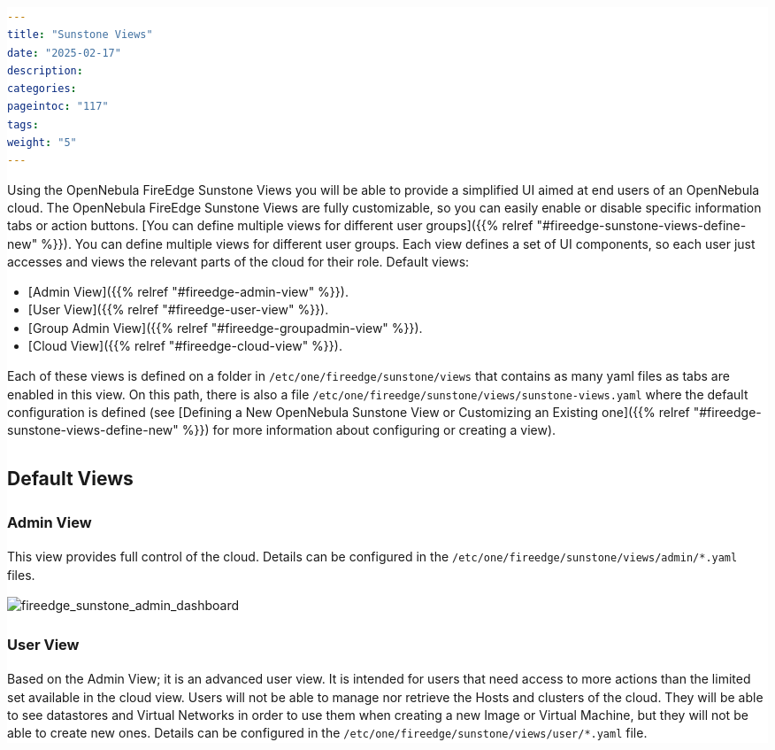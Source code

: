 ```yaml
---
title: "Sunstone Views"
date: "2025-02-17"
description:
categories:
pageintoc: "117"
tags:
weight: "5"
---
```


<a id="fireedge-suns-views"></a>



Using the OpenNebula FireEdge Sunstone Views you will be able to provide a simplified UI aimed at end users of an OpenNebula cloud. The OpenNebula FireEdge Sunstone Views are fully customizable, so you can easily enable or disable specific information tabs or action buttons. [You can define multiple views for different user groups]({{% relref "#fireedge-sunstone-views-define-new" %}}). You can define multiple views for different user groups. Each view defines a set of UI components, so each user just accesses and views the relevant parts of the cloud for their role. Default views:

- [Admin View]({{% relref "#fireedge-admin-view" %}}).
- [User View]({{% relref "#fireedge-user-view" %}}).
- [Group Admin View]({{% relref "#fireedge-groupadmin-view" %}}).
- [Cloud View]({{% relref "#fireedge-cloud-view" %}}).

Each of these views is defined on a folder in `/etc/one/fireedge/sunstone/views` that contains as many yaml files as tabs are enabled in this view. On this path, there is also a file `/etc/one/fireedge/sunstone/views/sunstone-views.yaml` where the default configuration is defined (see [Defining a New OpenNebula Sunstone View or Customizing an Existing one]({{% relref "#fireedge-sunstone-views-define-new" %}}) for more information about configuring or creating a view).

<a id="fireedge-suns-views-default-views"></a>

## Default Views

<a id="fireedge-admin-view"></a>

### Admin View

This view provides full control of the cloud. Details can be configured in the `/etc/one/fireedge/sunstone/views/admin/*.yaml` files.

![fireedge_sunstone_admin_dashboard](/images/fireedge_sunstone_admin_view.png)

<a id="fireedge-user-view"></a>

### User View

Based on the Admin View; it is an advanced user view. It is intended for users that need access to more actions than the limited set available in the cloud view. Users will not be able to manage nor retrieve the Hosts and clusters of the cloud. They will be able to see datastores and Virtual Networks in order to use them when creating a new Image or Virtual Machine, but they will not be able to create new ones. Details can be configured in the `/etc/one/fireedge/sunstone/views/user/*.yaml` file.
